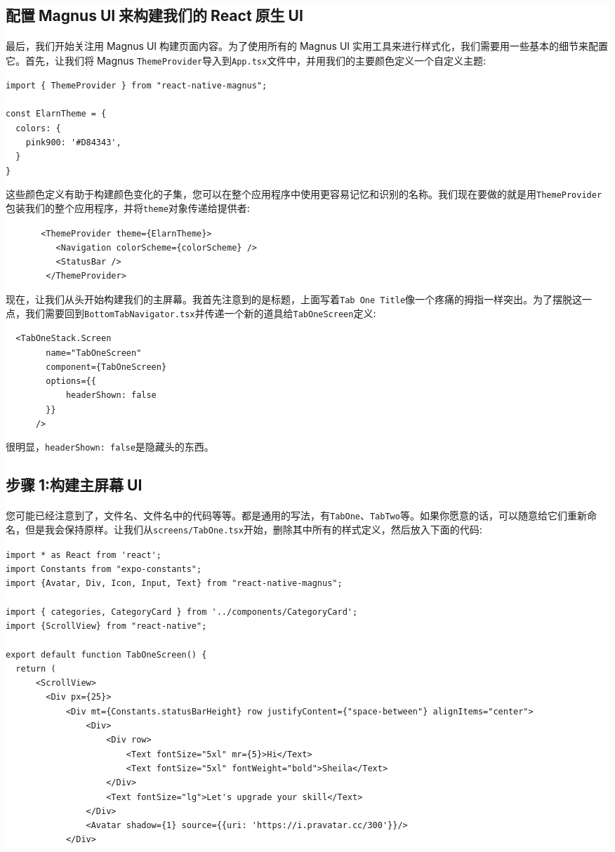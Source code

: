 ## 配置 Magnus UI 来构建我们的 React 原生 UI

最后，我们开始关注用 Magnus UI 构建页面内容。为了使用所有的 Magnus UI 实用工具来进行样式化，我们需要用一些基本的细节来配置它。首先，让我们将 Magnus `ThemeProvider`导入到`App.tsx`文件中，并用我们的主要颜色定义一个自定义主题:

```
import { ThemeProvider } from "react-native-magnus";

const ElarnTheme = {
  colors: {
    pink900: '#D84343',
  }
}
```

这些颜色定义有助于构建颜色变化的子集，您可以在整个应用程序中使用更容易记忆和识别的名称。我们现在要做的就是用`ThemeProvider`包装我们的整个应用程序，并将`theme`对象传递给提供者:

```
       <ThemeProvider theme={ElarnTheme}>
          <Navigation colorScheme={colorScheme} />
          <StatusBar />
        </ThemeProvider>
```

现在，让我们从头开始构建我们的主屏幕。我首先注意到的是标题，上面写着`Tab One Title`像一个疼痛的拇指一样突出。为了摆脱这一点，我们需要回到`BottomTabNavigator.tsx`并传递一个新的道具给`TabOneScreen`定义:

```
  <TabOneStack.Screen
        name="TabOneScreen"
        component={TabOneScreen}
        options={{
            headerShown: false
        }}
      />
```

很明显，`headerShown: false`是隐藏头的东西。

## 步骤 1:构建主屏幕 UI

您可能已经注意到了，文件名、文件名中的代码等等。都是通用的写法，有`TabOne`、`TabTwo`等。如果你愿意的话，可以随意给它们重新命名，但是我会保持原样。让我们从`screens/TabOne.tsx`开始，删除其中所有的样式定义，然后放入下面的代码:

```
import * as React from 'react';
import Constants from "expo-constants";
import {Avatar, Div, Icon, Input, Text} from "react-native-magnus";

import { categories, CategoryCard } from '../components/CategoryCard';
import {ScrollView} from "react-native";

export default function TabOneScreen() {
  return (
      <ScrollView>
        <Div px={25}>
            <Div mt={Constants.statusBarHeight} row justifyContent={"space-between"} alignItems="center">
                <Div>
                    <Div row>
                        <Text fontSize="5xl" mr={5}>Hi</Text>
                        <Text fontSize="5xl" fontWeight="bold">Sheila</Text>
                    </Div>
                    <Text fontSize="lg">Let's upgrade your skill</Text>
                </Div>
                <Avatar shadow={1} source={{uri: 'https://i.pravatar.cc/300'}}/>
            </Div>
```